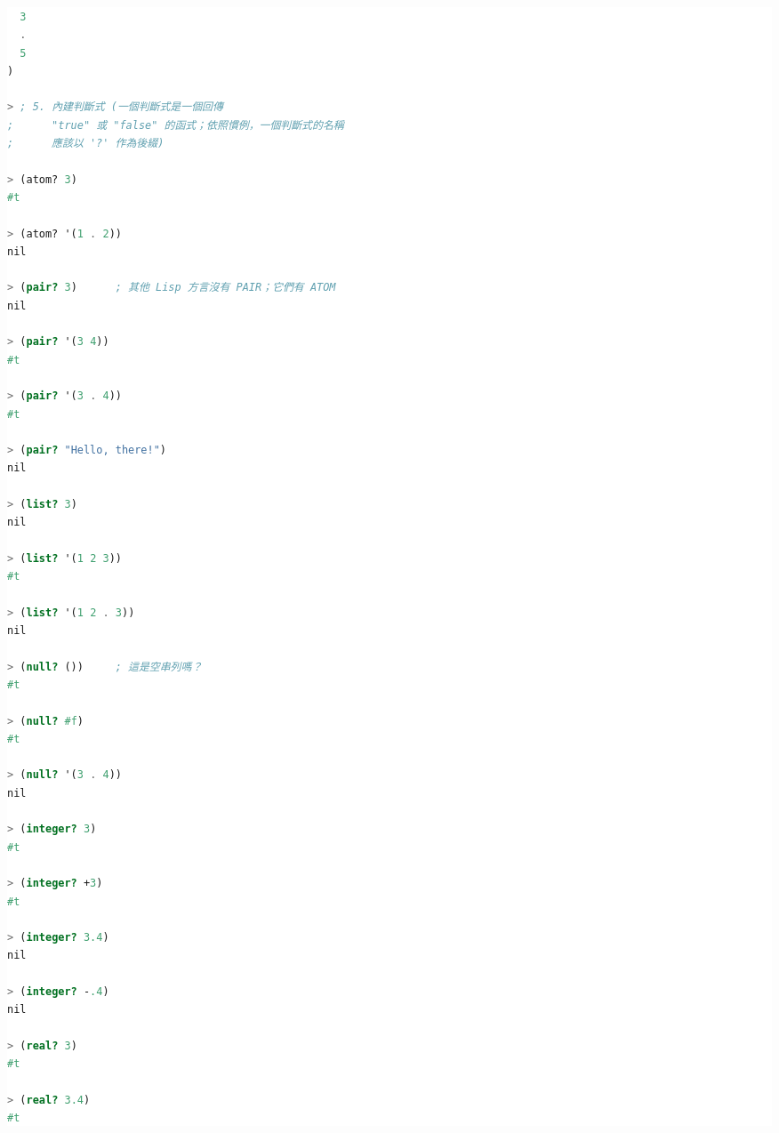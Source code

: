 ```scheme
  3
  .
  5
)

> ; 5. 內建判斷式 (一個判斷式是一個回傳
;      "true" 或 "false" 的函式；依照慣例，一個判斷式的名稱
;      應該以 '?' 作為後綴)

> (atom? 3)
#t

> (atom? '(1 . 2))
nil

> (pair? 3)      ; 其他 Lisp 方言沒有 PAIR；它們有 ATOM
nil

> (pair? '(3 4))
#t
                 
> (pair? '(3 . 4))
#t

> (pair? "Hello, there!")
nil

> (list? 3)
nil

> (list? '(1 2 3))
#t

> (list? '(1 2 . 3))
nil

> (null? ())     ; 這是空串列嗎？
#t

> (null? #f)
#t

> (null? '(3 . 4))
nil

> (integer? 3)
#t

> (integer? +3)
#t

> (integer? 3.4)
nil

> (integer? -.4)
nil

> (real? 3)
#t

> (real? 3.4)
#t

```